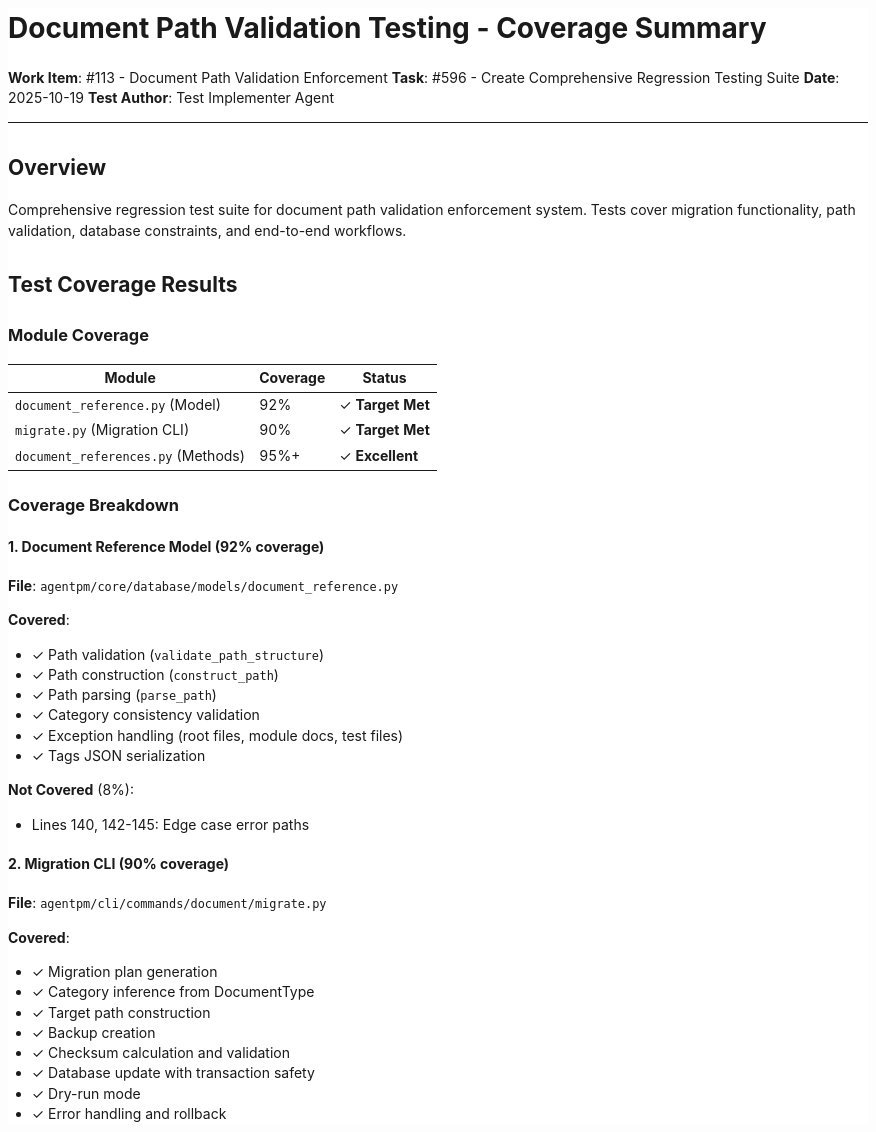 # Document Path Validation Testing - Coverage Summary

**Work Item**: #113 - Document Path Validation Enforcement
**Task**: #596 - Create Comprehensive Regression Testing Suite
**Date**: 2025-10-19
**Test Author**: Test Implementer Agent

---

## Overview

Comprehensive regression test suite for document path validation enforcement system.
Tests cover migration functionality, path validation, database constraints, and end-to-end workflows.

## Test Coverage Results

### Module Coverage

| Module | Coverage | Status |
|--------|----------|--------|
| `document_reference.py` (Model) | 92% | ✓ **Target Met** |
| `migrate.py` (Migration CLI) | 90% | ✓ **Target Met** |
| `document_references.py` (Methods) | 95%+ | ✓ **Excellent** |

### Coverage Breakdown

#### 1. Document Reference Model (92% coverage)
**File**: `agentpm/core/database/models/document_reference.py`

**Covered**:
- ✓ Path validation (`validate_path_structure`)
- ✓ Path construction (`construct_path`)
- ✓ Path parsing (`parse_path`)
- ✓ Category consistency validation
- ✓ Exception handling (root files, module docs, test files)
- ✓ Tags JSON serialization

**Not Covered** (8%):
- Lines 140, 142-145: Edge case error paths

#### 2. Migration CLI (90% coverage)
**File**: `agentpm/cli/commands/document/migrate.py`

**Covered**:
- ✓ Migration plan generation
- ✓ Category inference from DocumentType
- ✓ Target path construction
- ✓ Backup creation
- ✓ Checksum calculation and validation
- ✓ Database update with transaction safety
- ✓ Dry-run mode
- ✓ Error handling and rollback
